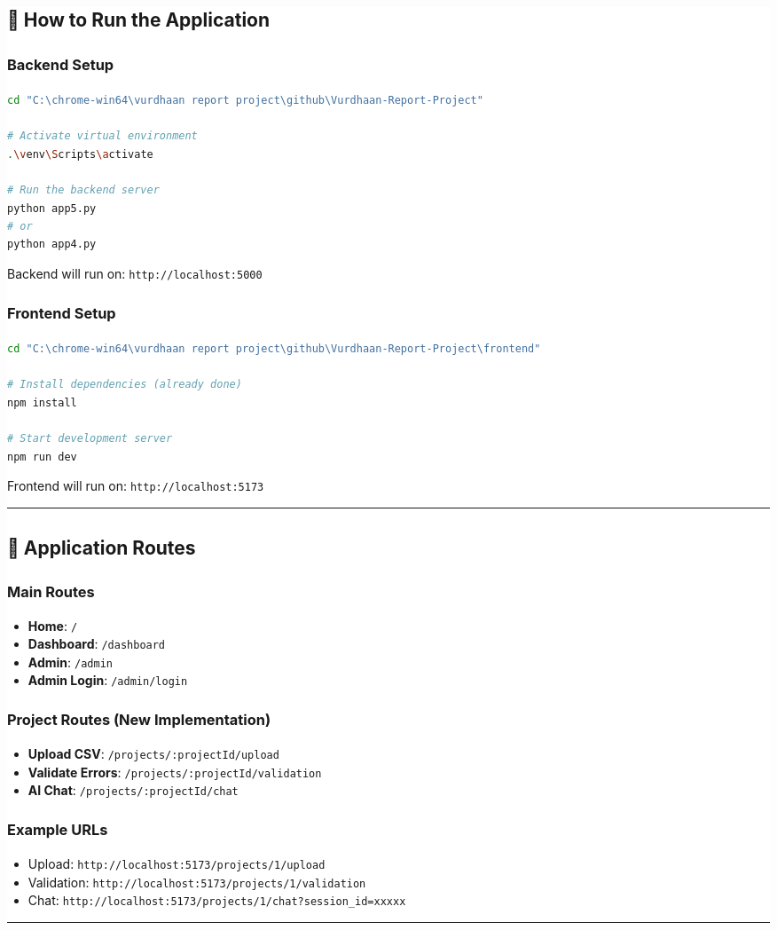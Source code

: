 
## 🚀 How to Run the Application

### Backend Setup
```bash
cd "C:\chrome-win64\vurdhaan report project\github\Vurdhaan-Report-Project"

# Activate virtual environment
.\venv\Scripts\activate

# Run the backend server
python app5.py
# or
python app4.py
```

Backend will run on: `http://localhost:5000`

### Frontend Setup
```bash
cd "C:\chrome-win64\vurdhaan report project\github\Vurdhaan-Report-Project\frontend"

# Install dependencies (already done)
npm install

# Start development server
npm run dev
```

Frontend will run on: `http://localhost:5173`

---

## 📍 Application Routes

### Main Routes
- **Home**: `/`
- **Dashboard**: `/dashboard`
- **Admin**: `/admin`
- **Admin Login**: `/admin/login`

### Project Routes (New Implementation)
- **Upload CSV**: `/projects/:projectId/upload`
- **Validate Errors**: `/projects/:projectId/validation`
- **AI Chat**: `/projects/:projectId/chat`

### Example URLs
- Upload: `http://localhost:5173/projects/1/upload`
- Validation: `http://localhost:5173/projects/1/validation`
- Chat: `http://localhost:5173/projects/1/chat?session_id=xxxxx`

---
